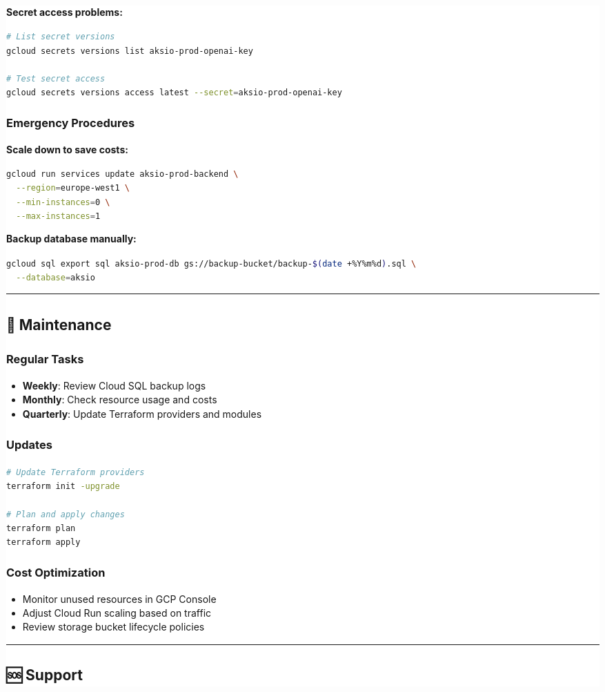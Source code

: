 **Secret access problems:**
```bash
# List secret versions
gcloud secrets versions list aksio-prod-openai-key

# Test secret access
gcloud secrets versions access latest --secret=aksio-prod-openai-key
```

### **Emergency Procedures**

**Scale down to save costs:**
```bash
gcloud run services update aksio-prod-backend \
  --region=europe-west1 \
  --min-instances=0 \
  --max-instances=1
```

**Backup database manually:**
```bash
gcloud sql export sql aksio-prod-db gs://backup-bucket/backup-$(date +%Y%m%d).sql \
  --database=aksio
```

---

## 📝 **Maintenance**

### **Regular Tasks**
- **Weekly**: Review Cloud SQL backup logs
- **Monthly**: Check resource usage and costs
- **Quarterly**: Update Terraform providers and modules

### **Updates**
```bash
# Update Terraform providers
terraform init -upgrade

# Plan and apply changes
terraform plan
terraform apply
```

### **Cost Optimization**
- Monitor unused resources in GCP Console
- Adjust Cloud Run scaling based on traffic
- Review storage bucket lifecycle policies

---

## 🆘 **Support**
